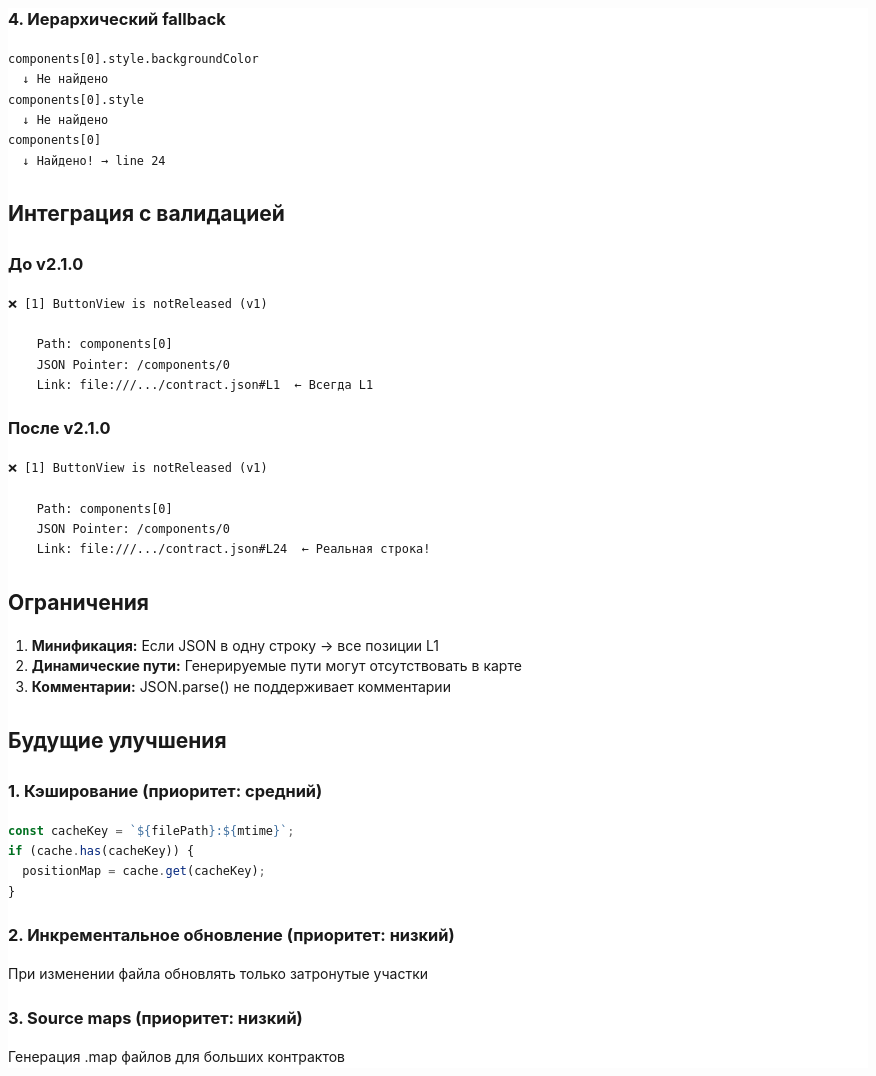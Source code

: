 ### 4. Иерархический fallback
```
components[0].style.backgroundColor
  ↓ Не найдено
components[0].style
  ↓ Не найдено
components[0]
  ↓ Найдено! → line 24
```

## Интеграция с валидацией

### До v2.1.0
```
❌ [1] ButtonView is notReleased (v1)

    Path: components[0]
    JSON Pointer: /components/0
    Link: file:///.../contract.json#L1  ← Всегда L1
```

### После v2.1.0
```
❌ [1] ButtonView is notReleased (v1)

    Path: components[0]
    JSON Pointer: /components/0
    Link: file:///.../contract.json#L24  ← Реальная строка!
```

## Ограничения

1. **Минификация:** Если JSON в одну строку → все позиции L1
2. **Динамические пути:** Генерируемые пути могут отсутствовать в карте
3. **Комментарии:** JSON.parse() не поддерживает комментарии

## Будущие улучшения

### 1. Кэширование (приоритет: средний)
```typescript
const cacheKey = `${filePath}:${mtime}`;
if (cache.has(cacheKey)) {
  positionMap = cache.get(cacheKey);
}
```

### 2. Инкрементальное обновление (приоритет: низкий)
При изменении файла обновлять только затронутые участки

### 3. Source maps (приоритет: низкий)
Генерация .map файлов для больших контрактов
